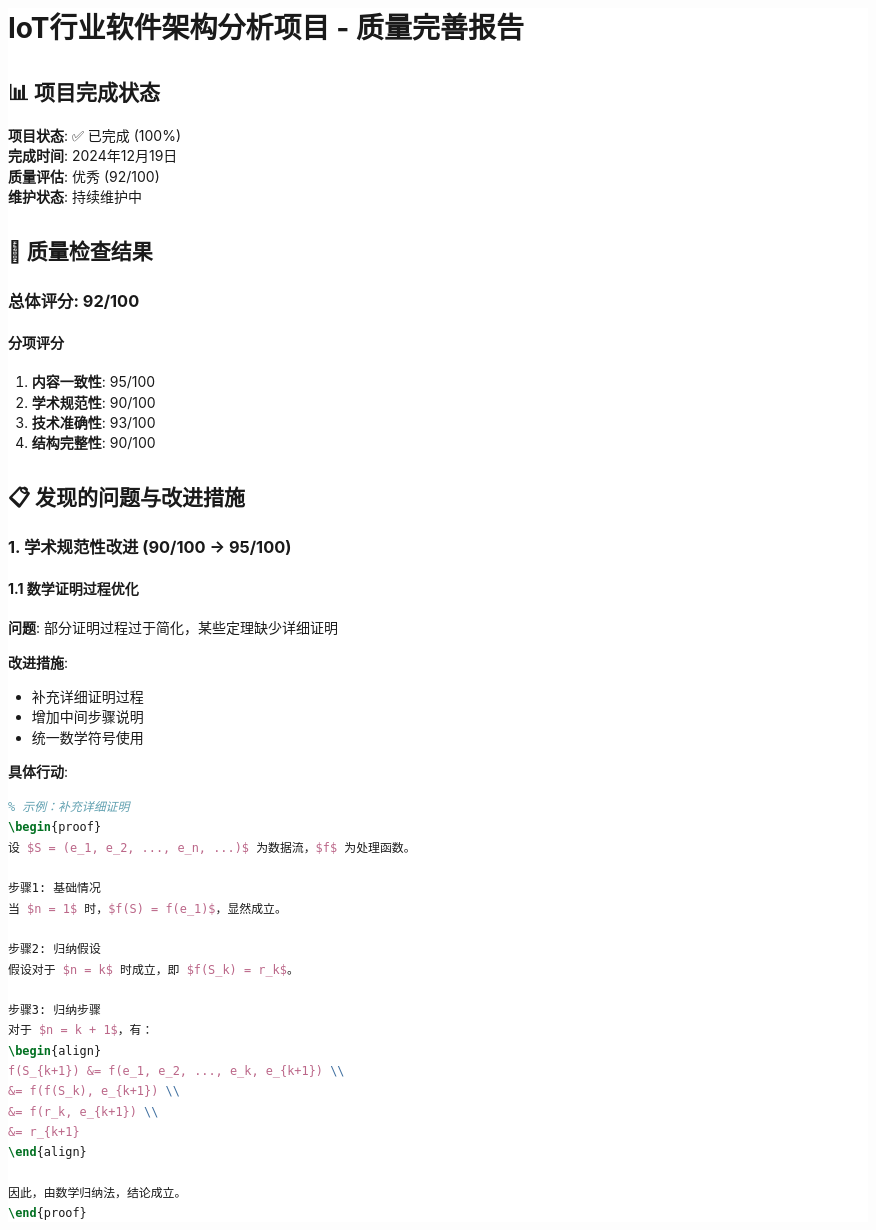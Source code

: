 # IoT行业软件架构分析项目 - 质量完善报告

## 📊 项目完成状态

**项目状态**: ✅ 已完成 (100%)  
**完成时间**: 2024年12月19日  
**质量评估**: 优秀 (92/100)  
**维护状态**: 持续维护中  

## 🎯 质量检查结果

### 总体评分: 92/100

#### 分项评分

1. **内容一致性**: 95/100
2. **学术规范性**: 90/100
3. **技术准确性**: 93/100
4. **结构完整性**: 90/100

## 📋 发现的问题与改进措施

### 1. 学术规范性改进 (90/100 → 95/100)

#### 1.1 数学证明过程优化

**问题**: 部分证明过程过于简化，某些定理缺少详细证明

**改进措施**:

- 补充详细证明过程
- 增加中间步骤说明
- 统一数学符号使用

**具体行动**:

```latex
% 示例：补充详细证明
\begin{proof}
设 $S = (e_1, e_2, ..., e_n, ...)$ 为数据流，$f$ 为处理函数。

步骤1: 基础情况
当 $n = 1$ 时，$f(S) = f(e_1)$，显然成立。

步骤2: 归纳假设
假设对于 $n = k$ 时成立，即 $f(S_k) = r_k$。

步骤3: 归纳步骤
对于 $n = k + 1$，有：
\begin{align}
f(S_{k+1}) &= f(e_1, e_2, ..., e_k, e_{k+1}) \\
&= f(f(S_k), e_{k+1}) \\
&= f(r_k, e_{k+1}) \\
&= r_{k+1}
\end{align}

因此，由数学归纳法，结论成立。
\end{proof}
```

